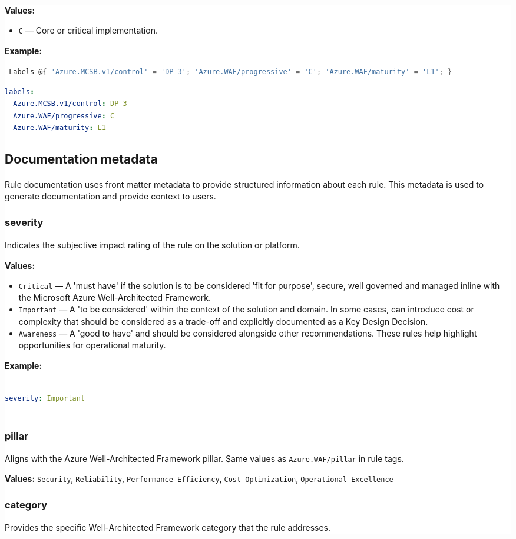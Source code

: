 **Values:**

- `C` &mdash; Core or critical implementation.

**Example:**

```powershell
-Labels @{ 'Azure.MCSB.v1/control' = 'DP-3'; 'Azure.WAF/progressive' = 'C'; 'Azure.WAF/maturity' = 'L1'; }
```

```yaml
labels:
  Azure.MCSB.v1/control: DP-3
  Azure.WAF/progressive: C
  Azure.WAF/maturity: L1
```

## Documentation metadata

Rule documentation uses front matter metadata to provide structured information about each rule. This metadata is used to generate documentation and provide context to users.

### severity

Indicates the subjective impact rating of the rule on the solution or platform.

**Values:**

- `Critical` &mdash; A 'must have' if the solution is to be considered 'fit for purpose', secure, well governed and managed inline with the Microsoft Azure Well-Architected Framework.
- `Important` &mdash; A 'to be considered' within the context of the solution and domain. In some cases, can introduce cost or complexity that should be considered as a trade-off and explicitly documented as a Key Design Decision.
- `Awareness` &mdash; A 'good to have' and should be considered alongside other recommendations. These rules help highlight opportunities for operational maturity.

**Example:**

```yaml
---
severity: Important
---
```

### pillar

Aligns with the Azure Well-Architected Framework pillar. Same values as `Azure.WAF/pillar` in rule tags.

**Values:** `Security`, `Reliability`, `Performance Efficiency`, `Cost Optimization`, `Operational Excellence`

### category

Provides the specific Well-Architected Framework category that the rule addresses.
